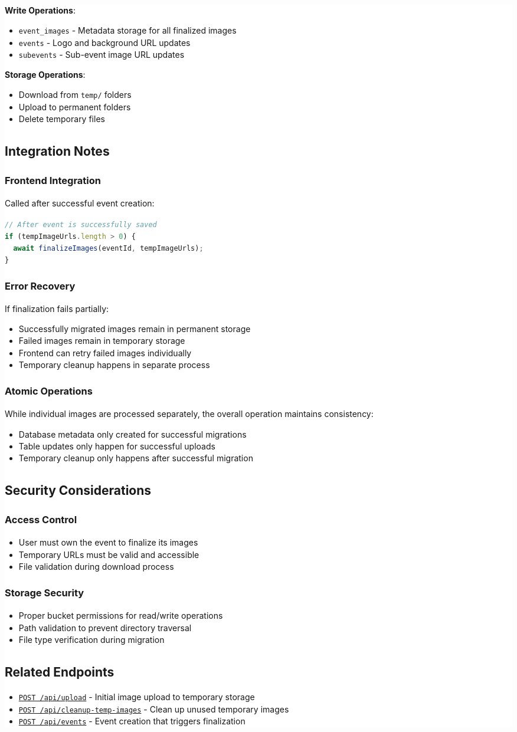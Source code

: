 **Write Operations**:
- `event_images` - Metadata storage for all finalized images
- `events` - Logo and background URL updates
- `subevents` - Sub-event image URL updates

**Storage Operations**:
- Download from `temp/` folders
- Upload to permanent folders
- Delete temporary files

## Integration Notes

### Frontend Integration
Called after successful event creation:
```javascript
// After event is successfully saved
if (tempImageUrls.length > 0) {
  await finalizeImages(eventId, tempImageUrls);
}
```

### Error Recovery
If finalization fails partially:
- Successfully migrated images remain in permanent storage
- Failed images remain in temporary storage
- Frontend can retry failed images individually
- Temporary cleanup happens in separate process

### Atomic Operations
While individual images are processed separately, the overall operation maintains consistency:
- Database metadata only created for successful migrations
- Table updates only happen for successful uploads
- Temporary cleanup only happens after successful migration

## Security Considerations

### Access Control
- User must own the event to finalize its images
- Temporary URLs must be valid and accessible
- File validation during download process

### Storage Security
- Proper bucket permissions for read/write operations
- Path validation to prevent directory traversal
- File type verification during migration

## Related Endpoints

- [`POST /api/upload`](./upload.md) - Initial image upload to temporary storage
- [`POST /api/cleanup-temp-images`](./cleanup-temp-images.md) - Clean up unused temporary images
- [`POST /api/events`](./events.md) - Event creation that triggers finalization

